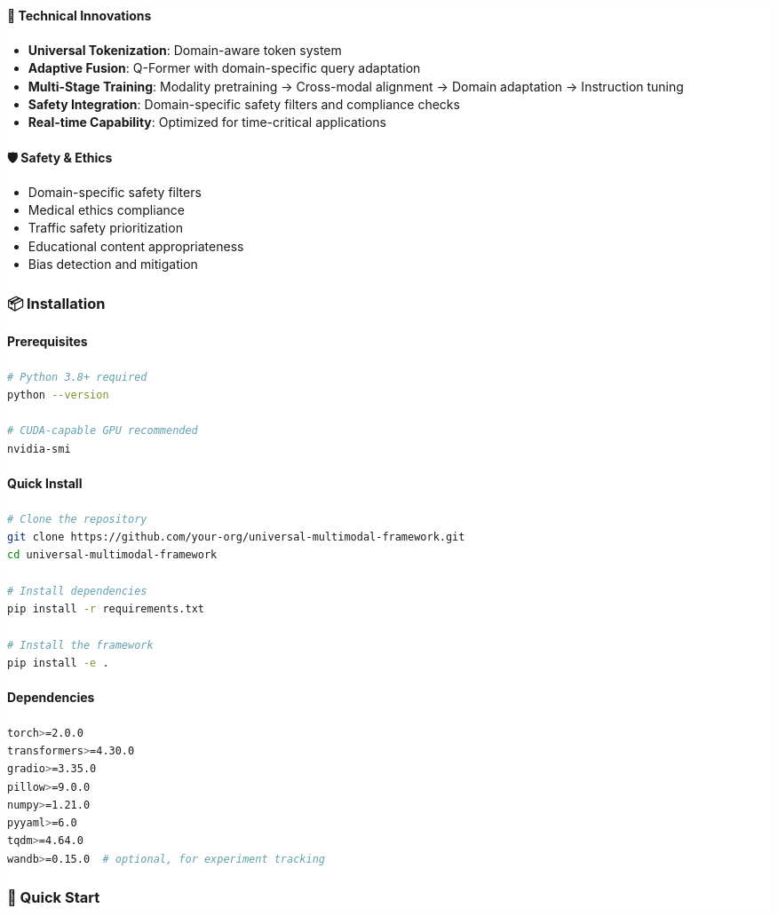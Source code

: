 #### 🔧 **Technical Innovations**
- **Universal Tokenization**: Domain-aware token system
- **Adaptive Fusion**: Q-Former with domain-specific query adaptation
- **Multi-Stage Training**: Modality pretraining → Cross-modal alignment → Domain adaptation → Instruction tuning
- **Safety Integration**: Domain-specific safety filters and compliance checks
- **Real-time Capability**: Optimized for time-critical applications

#### 🛡️ **Safety & Ethics**
- Domain-specific safety filters
- Medical ethics compliance
- Traffic safety prioritization
- Educational content appropriateness
- Bias detection and mitigation

### 📦 Installation

#### Prerequisites
```bash
# Python 3.8+ required
python --version

# CUDA-capable GPU recommended
nvidia-smi
```

#### Quick Install
```bash
# Clone the repository
git clone https://github.com/your-org/universal-multimodal-framework.git
cd universal-multimodal-framework

# Install dependencies
pip install -r requirements.txt

# Install the framework
pip install -e .
```

#### Dependencies
```bash
torch>=2.0.0
transformers>=4.30.0
gradio>=3.35.0
pillow>=9.0.0
numpy>=1.21.0
pyyaml>=6.0
tqdm>=4.64.0
wandb>=0.15.0  # optional, for experiment tracking
```

### 🚀 Quick Start

